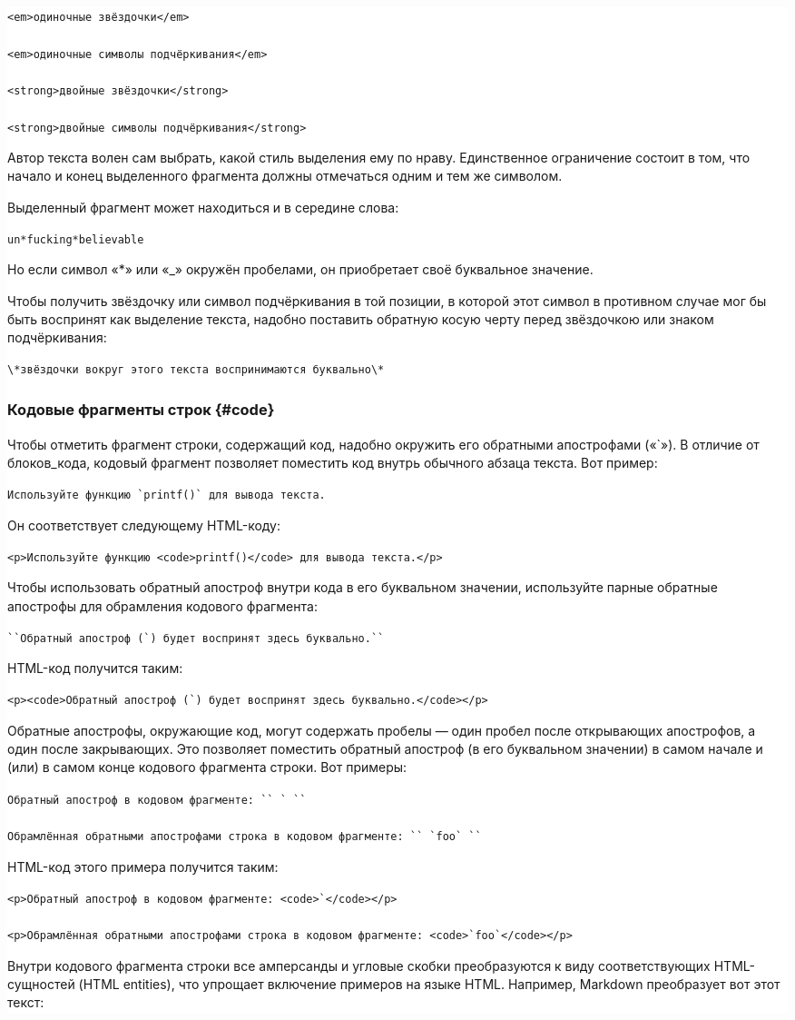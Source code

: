     <em>одиночные звёздочки</em>
    
    <em>одиночные символы подчёркивания</em>
    
    <strong>двойные звёздочки</strong>
    
    <strong>двойные символы подчёркивания</strong>

Автор текста волен сам выбрать, какой стиль выделения ему по нраву.
Единственное ограничение состоит в том, что начало и конец выделенного
фрагмента должны отмечаться одним и тем же символом.

Выделенный фрагмент может находиться и в середине слова:

    un*fucking*believable

Но если символ «*» или «_» окружён пробелами, он приобретает своё буквальное
значение.

Чтобы получить звёздочку или символ подчёркивания в той позиции, в которой этот
символ в противном случае мог бы быть воспринят как выделение текста, надобно
поставить обратную косую черту перед звёздочкою или знаком подчёркивания:

    \*звёздочки вокруг этого текста воспринимаются буквально\*

### Кодовые фрагменты строк {#code}

Чтобы отметить фрагмент строки, содержащий код, надобно окружить его обратными
апострофами («\`»). В отличие от блоков_кода, кодовый фрагмент позволяет
поместить код внутрь обычного абзаца текста. Вот пример:

    Используйте функцию `printf()` для вывода текста.

Он соответствует следующему HTML-коду:

    <p>Используйте функцию <code>printf()</code> для вывода текста.</p>

Чтобы использовать обратный апостроф внутри кода в его буквальном значении,
используйте парные обратные апострофы для обрамления кодового фрагмента:

    ``Обратный апостроф (`) будет воспринят здесь буквально.``

HTML-код получится таким:

    <p><code>Обратный апостроф (`) будет воспринят здесь буквально.</code></p>

Обратные апострофы, окружающие код, могут содержать пробелы — один пробел после
открывающих апострофов, а один после закрывающих. Это позволяет поместить
обратный апостроф (в его буквальном значении) в самом начале и (или) в самом
конце кодового фрагмента строки. Вот примеры:

    Обратный апостроф в кодовом фрагменте: `` ` ``
    
    Обрамлённая обратными апострофами строка в кодовом фрагменте: `` `foo` ``

HTML-код этого примера получится таким:

    <p>Обратный апостроф в кодовом фрагменте: <code>`</code></p>
    
    <p>Обрамлённая обратными апострофами строка в кодовом фрагменте: <code>`foo`</code></p>

Внутри кодового фрагмента строки все амперсанды и угловые скобки преобразуются к
виду соответствующих HTML-сущностей (HTML entities), что упрощает включение
примеров на языке HTML. Например, Markdown преобразует вот этот текст:
